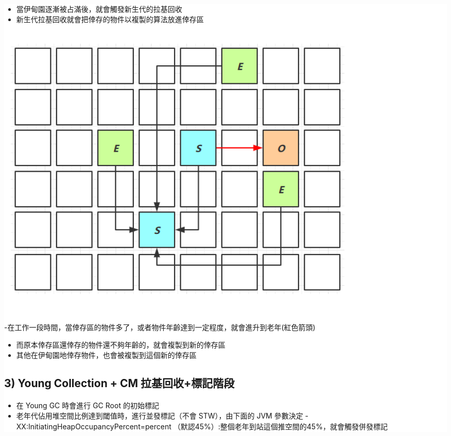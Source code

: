 
- 當伊甸園逐漸被占滿後，就會觸發新生代的拉基回收
- 新生代拉基回收就會把倖存的物件以複製的算法放進倖存區

![019](imgs/26.png)

-在工作一段時間，當倖存區的物件多了，或者物件年齡達到一定程度，就會進升到老年(紅色箭頭)
- 而原本倖存區還倖存的物件還不夠年齡的，就會複製到新的倖存區
- 其他在伊甸園地倖存物件，也會被複製到這個新的倖存區

## 3) Young Collection + CM 拉基回收+標記階段

- 在 Young GC 時會進行 GC Root 的初始標記
- 老年代佔用堆空間比例達到閾值時，進行並發標記（不會 STW），由下面的 JVM 參數決定
 -XX:InitiatingHeapOccupancyPercent=percent （默認45%）:整個老年到站這個推空間的45%，就會觸發併發標記
